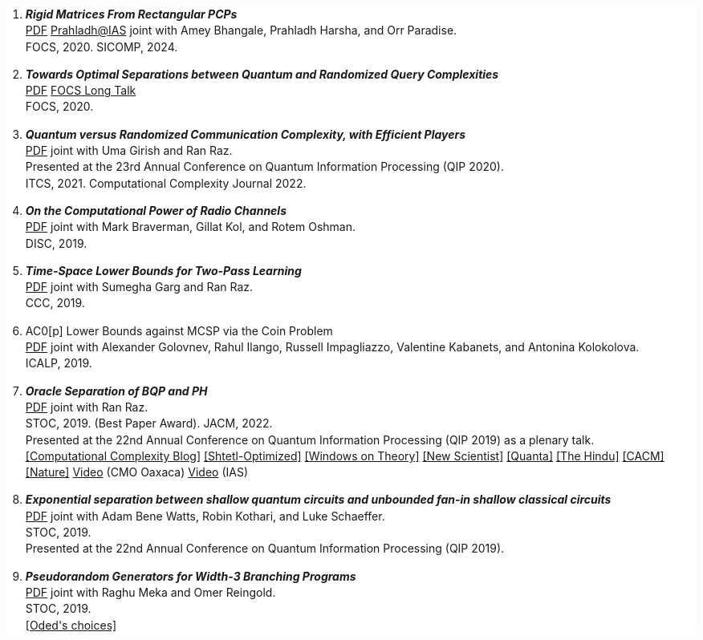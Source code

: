 1. ***Rigid Matrices From Rectangular PCPs***\
   [PDF](https://eccc.weizmann.ac.il/report/2020/075/) [Prahladh@IAS](https://www.youtube.com/watch?v=yNDSkPDlMnE) joint with Amey Bhangale, Prahladh Harsha, and Orr Paradise.\
   FOCS, 2020. SICOMP, 2024.

1. ***Towards Optimal Separations between Quantum and Randomized Query Complexities***\
   [PDF](https://eccc.weizmann.ac.il/report/2019/179/) [FOCS Long Talk](https://www.youtube.com/watch?v=VYmxY6zLy1I)\
   FOCS, 2020.

1. ***Quantum versus Randomized Communication Complexity, with Efficient Players***\
   [PDF](https://eccc.weizmann.ac.il/report/2019/152/) joint with Uma Girish and Ran Raz.\
   Presented at the 23rd Annual Conference on Quantum Information Processing (QIP 2020).\
   ITCS, 2021. Computational Complexity Journal 2022.

1. ***On the Computational Power of Radio Channels***\
   [PDF](https://drops.dagstuhl.de/opus/frontdoor.php?source_opus=11315) joint with Mark Braverman, Gillat Kol, and Rotem Oshman.\
   DISC, 2019.

1. ***Time-Space Lower Bounds for Two-Pass Learning***\
   [PDF](http://eccc.weizmann.ac.il/report/2019/071/) joint with Sumegha Garg and Ran Raz.\
   CCC, 2019.

1. AC0\[p\] Lower Bounds against MCSP via the Coin Problem\
   [PDF](http://eccc.weizmann.ac.il/report/2019/018/) joint with Alexander Golovnev, Rahul Ilango, Russell Impagliazzo, Valentine Kabanets, and Antonina Kolokolova.\
   ICALP, 2019.

1. ***Oracle Separation of BQP and PH***\
   [PDF](http://eccc.weizmann.ac.il/report/2018/107/) joint with Ran Raz.\
   STOC, 2019. (Best Paper Award). JACM, 2022.\
   Presented at the 22nd Annual Conference on Quantum Information Processing (QIP 2019) as a plenary talk.\
   [\[Computational Complexity Blog\]](https://blog.computationalcomplexity.org/2018/06/bqp-not-in-polynomial-time-hierarchy-in.html) [\[Shtetl-Optimized\]](https://www.scottaaronson.com/blog/?p=3827) [\[Windows on Theory\]](https://windowsontheory.org/2018/06/17/on-the-raz-tal-oracle-separation-of-bqp-and-ph/) [\[New Scientist\]](https://www.newscientist.com/article/2170746-quantum-computers-are-weirder-and-more-powerful-than-we-thought/) [\[Quanta\]](https://www.quantamagazine.org/finally-a-problem-that-only-quantum-computers-will-ever-be-able-to-solve-20180621/) [\[The Hindu\]](https://www.thehindu.com/sci-tech/science/quantum-computers-have-an-edge-over-classical-ones-says-the-oracle/article24420375.ece) [\[CACM\]](http://cacm.acm.org/magazines/2019/1/233514-quantum-leap/fulltext) [\[Nature\]](https://www.nature.com/articles/d41586-018-07801-3) [Video](http://www.birs.ca/events/2018/5-day-workshops/18w5197/videos/watch/201808161505-Tal.html?jwsource=cl) (CMO Oaxaca) [Video](https://www.youtube.com/watch?v=LUGr7mO-tM0) (IAS)

1. ***Exponential separation between shallow quantum circuits and unbounded fan-in shallow classical circuits***\
   [PDF](http://eccc.weizmann.ac.il/report/2019/089/) joint with Adam Bene Watts, Robin Kothari, and Luke Schaeffer.\
   STOC, 2019.\
   Presented at the 22nd Annual Conference on Quantum Information Processing (QIP 2019).

1. ***Pseudorandom Generators for Width-3 Branching Programs***\
   [PDF](http://eccc.weizmann.ac.il/report/2018/112/) joint with Raghu Meka and Omer Reingold.\
   STOC, 2019.\
   [\[Oded's choices\]](http://www.wisdom.weizmann.ac.il/~oded/MC/249.html)

